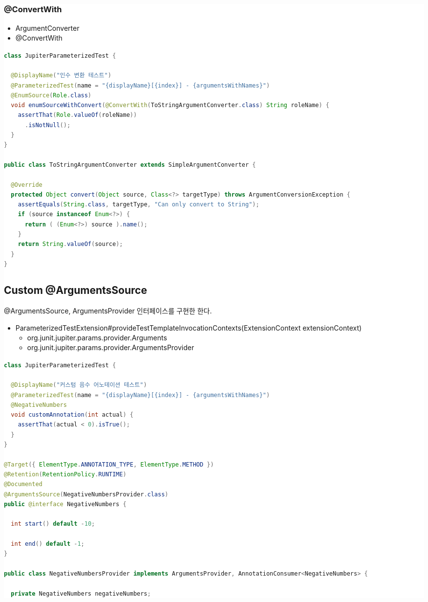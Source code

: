 ### @ConvertWith

- ArgumentConverter
- @ConvertWith

```java
class JupiterParameterizedTest {

  @DisplayName("인수 변환 테스트")
  @ParameterizedTest(name = "{displayName}[{index}] - {argumentsWithNames}")
  @EnumSource(Role.class)
  void enumSourceWithConvert(@ConvertWith(ToStringArgumentConverter.class) String roleName) {
    assertThat(Role.valueOf(roleName))
      .isNotNull();
  }
}

public class ToStringArgumentConverter extends SimpleArgumentConverter {

  @Override
  protected Object convert(Object source, Class<?> targetType) throws ArgumentConversionException {
    assertEquals(String.class, targetType, "Can only convert to String");
    if (source instanceof Enum<?>) {
      return ( (Enum<?>) source ).name();
    }
    return String.valueOf(source);
  }
}
```

## Custom @ArgumentsSource

@ArgumentsSource, ArgumentsProvider 인터페이스를 구현한 한다.

- ParameterizedTestExtension#provideTestTemplateInvocationContexts(ExtensionContext extensionContext)
    - org.junit.jupiter.params.provider.Arguments
    - org.junit.jupiter.params.provider.ArgumentsProvider

```java
class JupiterParameterizedTest {

  @DisplayName("커스텀 음수 어노테이션 테스트")
  @ParameterizedTest(name = "{displayName}[{index}] - {argumentsWithNames}")
  @NegativeNumbers
  void customAnnotation(int actual) {
    assertThat(actual < 0).isTrue();
  }
}

@Target({ ElementType.ANNOTATION_TYPE, ElementType.METHOD })
@Retention(RetentionPolicy.RUNTIME)
@Documented
@ArgumentsSource(NegativeNumbersProvider.class)
public @interface NegativeNumbers {

  int start() default -10;

  int end() default -1;
}

public class NegativeNumbersProvider implements ArgumentsProvider, AnnotationConsumer<NegativeNumbers> {

  private NegativeNumbers negativeNumbers;
```